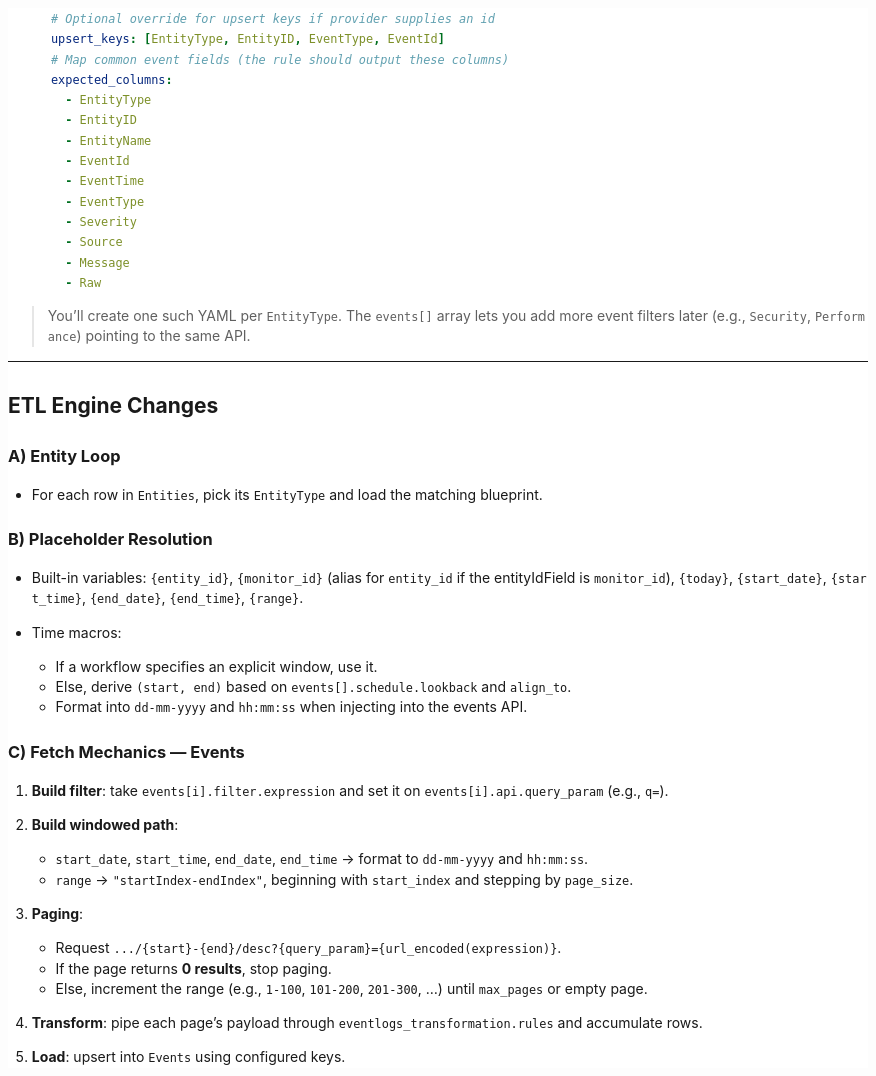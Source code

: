 ```yaml
      # Optional override for upsert keys if provider supplies an id
      upsert_keys: [EntityType, EntityID, EventType, EventId]
      # Map common event fields (the rule should output these columns)
      expected_columns:
        - EntityType
        - EntityID
        - EntityName
        - EventId
        - EventTime
        - EventType
        - Severity
        - Source
        - Message
        - Raw
```

> You’ll create one such YAML per `EntityType`. The `events[]` array lets you add more event filters later (e.g., `Security`, `Performance`) pointing to the same API.

---

## ETL Engine Changes

### A) Entity Loop

* For each row in `Entities`, pick its `EntityType` and load the matching blueprint.

### B) Placeholder Resolution

* Built-in variables: `{entity_id}`, `{monitor_id}` (alias for `entity_id` if the entityIdField is `monitor_id`), `{today}`, `{start_date}`, `{start_time}`, `{end_date}`, `{end_time}`, `{range}`.
* Time macros:

  * If a workflow specifies an explicit window, use it.
  * Else, derive `(start, end)` based on `events[].schedule.lookback` and `align_to`.
  * Format into `dd-mm-yyyy` and `hh:mm:ss` when injecting into the events API.

### C) Fetch Mechanics — Events

1. **Build filter**: take `events[i].filter.expression` and set it on `events[i].api.query_param` (e.g., `q=`).
2. **Build windowed path**:

   * `start_date`, `start_time`, `end_date`, `end_time` → format to `dd-mm-yyyy` and `hh:mm:ss`.
   * `range` → `"startIndex-endIndex"`, beginning with `start_index` and stepping by `page_size`.
3. **Paging**:

   * Request `.../{start}-{end}/desc?{query_param}={url_encoded(expression)}`.
   * If the page returns **0 results**, stop paging.
   * Else, increment the range (e.g., `1-100`, `101-200`, `201-300`, …) until `max_pages` or empty page.
4. **Transform**: pipe each page’s payload through `eventlogs_transformation.rules` and accumulate rows.
5. **Load**: upsert into `Events` using configured keys.
